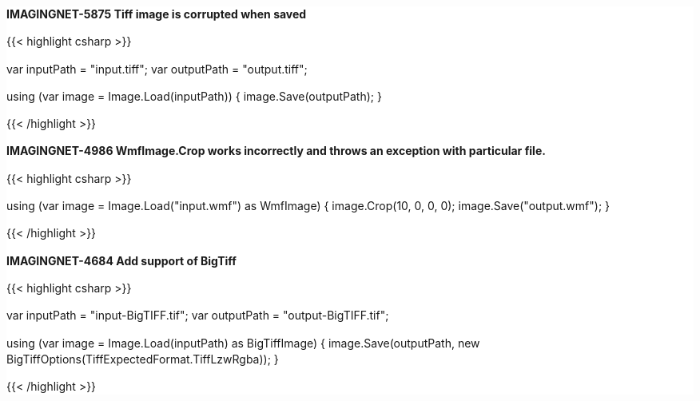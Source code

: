 **IMAGINGNET-5875 Tiff image is corrupted when saved**

{{< highlight csharp >}}

var inputPath = "input.tiff";
var outputPath = "output.tiff";

using (var image = Image.Load(inputPath))
{
    image.Save(outputPath);
}

{{< /highlight >}}

**IMAGINGNET-4986 WmfImage.Crop works incorrectly and throws an exception with particular file.**

{{< highlight csharp >}}

using (var image = Image.Load("input.wmf") as WmfImage)
{
    image.Crop(10, 0, 0, 0);
    image.Save("output.wmf");
}

{{< /highlight >}}

**IMAGINGNET-4684 Add support of BigTiff**

{{< highlight csharp >}}

var inputPath = "input-BigTIFF.tif";
var outputPath = "output-BigTIFF.tif";

using (var image = Image.Load(inputPath) as BigTiffImage)
{
    image.Save(outputPath, new BigTiffOptions(TiffExpectedFormat.TiffLzwRgba));
}

{{< /highlight >}}
